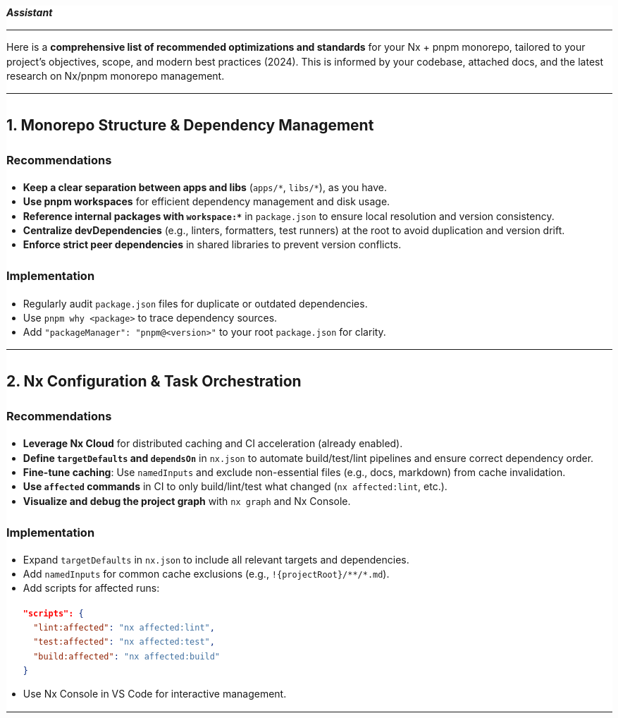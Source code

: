 
_**Assistant**_



---

Here is a **comprehensive list of recommended optimizations and standards** for your Nx + pnpm monorepo, tailored to your project’s objectives, scope, and modern best practices (2024). This is informed by your codebase, attached docs, and the latest research on Nx/pnpm monorepo management.

---

## 1. **Monorepo Structure & Dependency Management**

### **Recommendations**
- **Keep a clear separation between apps and libs** (`apps/*`, `libs/*`), as you have.
- **Use pnpm workspaces** for efficient dependency management and disk usage.
- **Reference internal packages with `workspace:*`** in `package.json` to ensure local resolution and version consistency.
- **Centralize devDependencies** (e.g., linters, formatters, test runners) at the root to avoid duplication and version drift.
- **Enforce strict peer dependencies** in shared libraries to prevent version conflicts.

### **Implementation**
- Regularly audit `package.json` files for duplicate or outdated dependencies.
- Use `pnpm why <package>` to trace dependency sources.
- Add `"packageManager": "pnpm@<version>"` to your root `package.json` for clarity.

---

## 2. **Nx Configuration & Task Orchestration**

### **Recommendations**
- **Leverage Nx Cloud** for distributed caching and CI acceleration (already enabled).
- **Define `targetDefaults` and `dependsOn`** in `nx.json` to automate build/test/lint pipelines and ensure correct dependency order.
- **Fine-tune caching**: Use `namedInputs` and exclude non-essential files (e.g., docs, markdown) from cache invalidation.
- **Use `affected` commands** in CI to only build/lint/test what changed (`nx affected:lint`, etc.).
- **Visualize and debug the project graph** with `nx graph` and Nx Console.

### **Implementation**
- Expand `targetDefaults` in `nx.json` to include all relevant targets and dependencies.
- Add `namedInputs` for common cache exclusions (e.g., `!{projectRoot}/**/*.md`).
- Add scripts for affected runs:
  ```json
  "scripts": {
    "lint:affected": "nx affected:lint",
    "test:affected": "nx affected:test",
    "build:affected": "nx affected:build"
  }
  ```
- Use Nx Console in VS Code for interactive management.

---